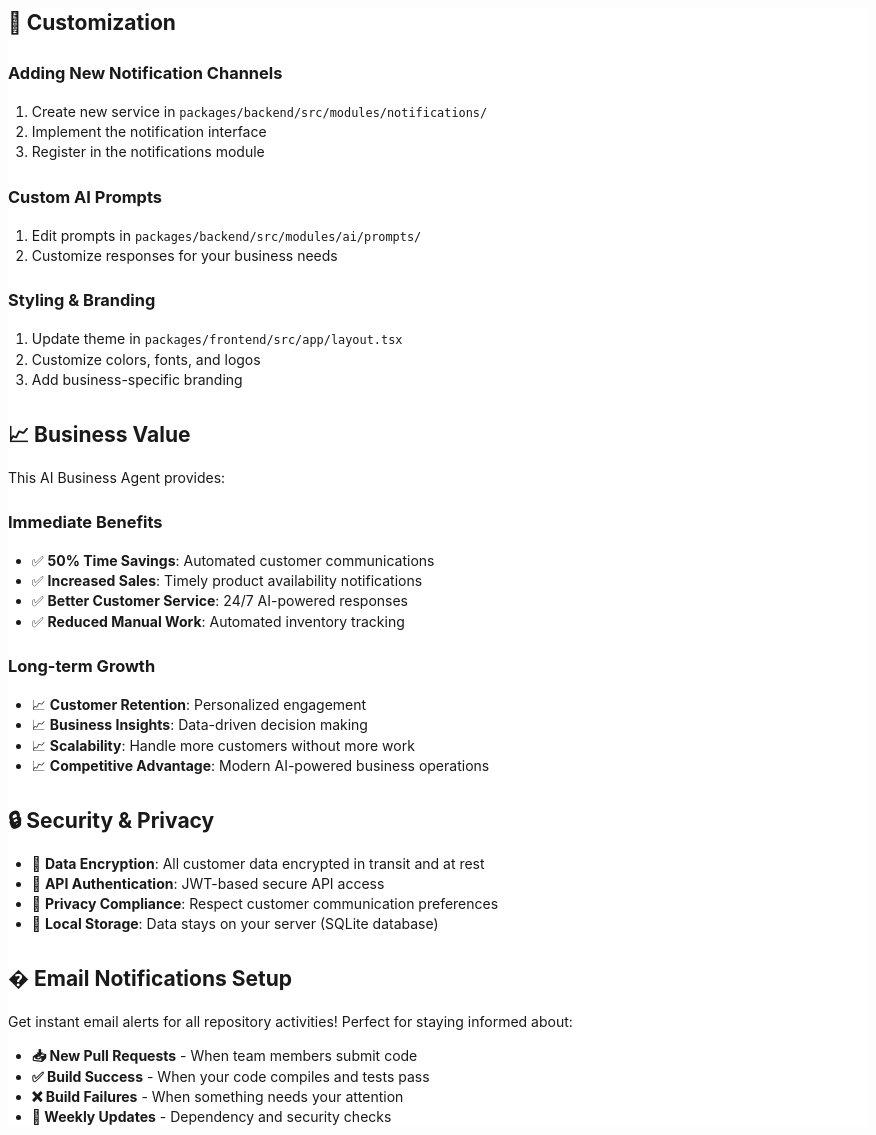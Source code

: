 ## 🔧 Customization

### Adding New Notification Channels

1. Create new service in `packages/backend/src/modules/notifications/`
2. Implement the notification interface
3. Register in the notifications module

### Custom AI Prompts

1. Edit prompts in `packages/backend/src/modules/ai/prompts/`
2. Customize responses for your business needs

### Styling & Branding

1. Update theme in `packages/frontend/src/app/layout.tsx`
2. Customize colors, fonts, and logos
3. Add business-specific branding

## 📈 Business Value

This AI Business Agent provides:

### **Immediate Benefits**

- ✅ **50% Time Savings**: Automated customer communications
- ✅ **Increased Sales**: Timely product availability notifications
- ✅ **Better Customer Service**: 24/7 AI-powered responses
- ✅ **Reduced Manual Work**: Automated inventory tracking

### **Long-term Growth**

- 📈 **Customer Retention**: Personalized engagement
- 📈 **Business Insights**: Data-driven decision making
- 📈 **Scalability**: Handle more customers without more work
- 📈 **Competitive Advantage**: Modern AI-powered business operations

## 🔒 Security & Privacy

- 🔐 **Data Encryption**: All customer data encrypted in transit and at rest
- 🔐 **API Authentication**: JWT-based secure API access
- 🔐 **Privacy Compliance**: Respect customer communication preferences
- 🔐 **Local Storage**: Data stays on your server (SQLite database)

## � Email Notifications Setup

Get instant email alerts for all repository activities! Perfect for staying informed about:

- **📥 New Pull Requests** - When team members submit code
- **✅ Build Success** - When your code compiles and tests pass
- **❌ Build Failures** - When something needs your attention
- **🔄 Weekly Updates** - Dependency and security checks

